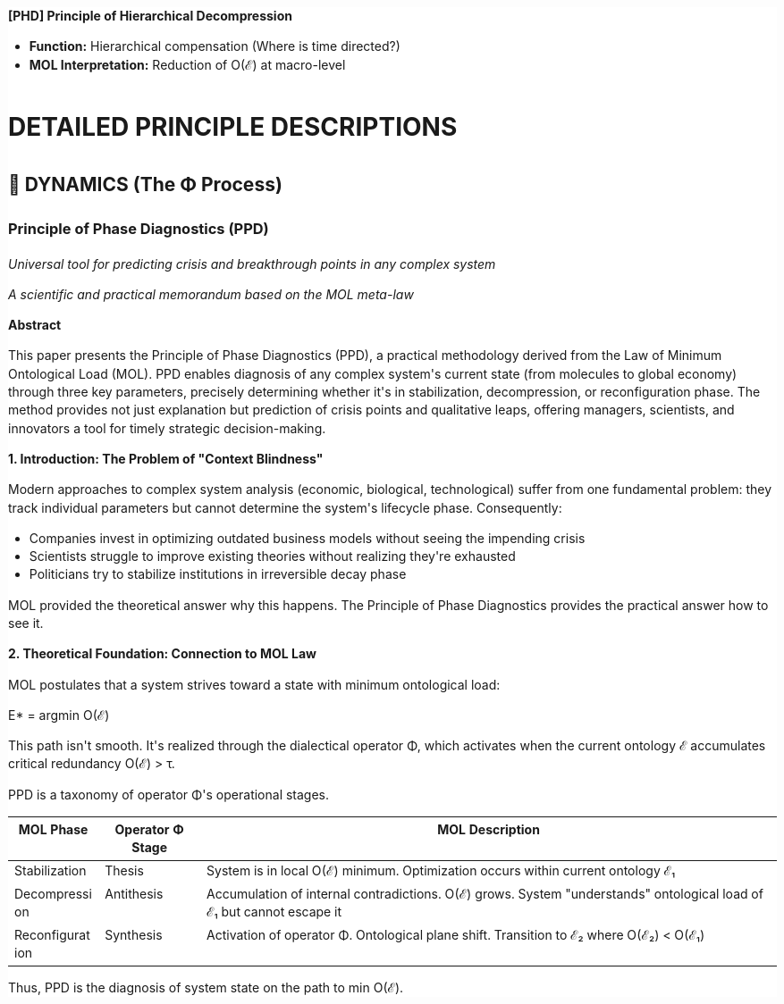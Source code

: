 **[PHD] Principle of Hierarchical Decompression**
- **Function:** Hierarchical compensation (Where is time directed?)
- **MOL Interpretation:** Reduction of O(ℰ) at macro-level

# DETAILED PRINCIPLE DESCRIPTIONS

## 🔄 DYNAMICS (The Φ Process)

### **Principle of Phase Diagnostics (PPD)**

*Universal tool for predicting crisis and breakthrough points in any complex system*

*A scientific and practical memorandum based on the MOL meta-law*

**Abstract**

This paper presents the Principle of Phase Diagnostics (PPD), a practical methodology derived from the Law of Minimum Ontological Load (MOL). PPD enables diagnosis of any complex system's current state (from molecules to global economy) through three key parameters, precisely determining whether it's in stabilization, decompression, or reconfiguration phase. The method provides not just explanation but prediction of crisis points and qualitative leaps, offering managers, scientists, and innovators a tool for timely strategic decision-making.

**1. Introduction: The Problem of "Context Blindness"**

Modern approaches to complex system analysis (economic, biological, technological) suffer from one fundamental problem: they track individual parameters but cannot determine the system's lifecycle phase. Consequently:

- Companies invest in optimizing outdated business models without seeing the impending crisis
- Scientists struggle to improve existing theories without realizing they're exhausted
- Politicians try to stabilize institutions in irreversible decay phase

MOL provided the theoretical answer why this happens. The Principle of Phase Diagnostics provides the practical answer how to see it.

**2. Theoretical Foundation: Connection to MOL Law**

MOL postulates that a system strives toward a state with minimum ontological load:

E* = argmin O(ℰ)

This path isn't smooth. It's realized through the dialectical operator Φ, which activates when the current ontology ℰ accumulates critical redundancy O(ℰ) > τ.

PPD is a taxonomy of operator Φ's operational stages.

| MOL Phase | Operator Φ Stage | MOL Description |
|-----------|------------------|-----------------|
| Stabilization | Thesis | System is in local O(ℰ) minimum. Optimization occurs within current ontology ℰ₁ |
| Decompression | Antithesis | Accumulation of internal contradictions. O(ℰ) grows. System "understands" ontological load of ℰ₁ but cannot escape it |
| Reconfiguration | Synthesis | Activation of operator Φ. Ontological plane shift. Transition to ℰ₂ where O(ℰ₂) < O(ℰ₁) |

Thus, PPD is the diagnosis of system state on the path to min O(ℰ).
